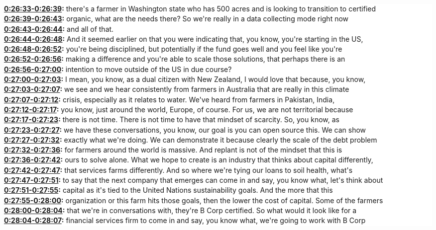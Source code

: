 **[0:26:33-0:26:39](https://anchor.fm/farmgate/episodes/Regenerative-finance-The-one-with-Robyn-OBrien-entud5#t=0:26:33):**  there's a farmer in Washington state who has 500 acres and is looking to transition to certified  
**[0:26:39-0:26:43](https://anchor.fm/farmgate/episodes/Regenerative-finance-The-one-with-Robyn-OBrien-entud5#t=0:26:39):**  organic, what are the needs there? So we're really in a data collecting mode right now  
**[0:26:43-0:26:44](https://anchor.fm/farmgate/episodes/Regenerative-finance-The-one-with-Robyn-OBrien-entud5#t=0:26:43):**  and all of that.  
**[0:26:44-0:26:48](https://anchor.fm/farmgate/episodes/Regenerative-finance-The-one-with-Robyn-OBrien-entud5#t=0:26:44):**  And it seemed earlier on that you were indicating that, you know, you're starting in the US,  
**[0:26:48-0:26:52](https://anchor.fm/farmgate/episodes/Regenerative-finance-The-one-with-Robyn-OBrien-entud5#t=0:26:48):**  you're being disciplined, but potentially if the fund goes well and you feel like you're  
**[0:26:52-0:26:56](https://anchor.fm/farmgate/episodes/Regenerative-finance-The-one-with-Robyn-OBrien-entud5#t=0:26:52):**  making a difference and you're able to scale those solutions, that perhaps there is an  
**[0:26:56-0:27:00](https://anchor.fm/farmgate/episodes/Regenerative-finance-The-one-with-Robyn-OBrien-entud5#t=0:26:56):**  intention to move outside of the US in due course?  
**[0:27:00-0:27:03](https://anchor.fm/farmgate/episodes/Regenerative-finance-The-one-with-Robyn-OBrien-entud5#t=0:27:00):**  I mean, you know, as a dual citizen with New Zealand, I would love that because, you know,  
**[0:27:03-0:27:07](https://anchor.fm/farmgate/episodes/Regenerative-finance-The-one-with-Robyn-OBrien-entud5#t=0:27:03):**  we see and we hear consistently from farmers in Australia that are really in this climate  
**[0:27:07-0:27:12](https://anchor.fm/farmgate/episodes/Regenerative-finance-The-one-with-Robyn-OBrien-entud5#t=0:27:07):**  crisis, especially as it relates to water. We've heard from farmers in Pakistan, India,  
**[0:27:12-0:27:17](https://anchor.fm/farmgate/episodes/Regenerative-finance-The-one-with-Robyn-OBrien-entud5#t=0:27:12):**  you know, just around the world, Europe, of course. For us, we are not territorial because  
**[0:27:17-0:27:23](https://anchor.fm/farmgate/episodes/Regenerative-finance-The-one-with-Robyn-OBrien-entud5#t=0:27:17):**  there is not time. There is not time to have that mindset of scarcity. So, you know, as  
**[0:27:23-0:27:27](https://anchor.fm/farmgate/episodes/Regenerative-finance-The-one-with-Robyn-OBrien-entud5#t=0:27:23):**  we have these conversations, you know, our goal is you can open source this. We can show  
**[0:27:27-0:27:32](https://anchor.fm/farmgate/episodes/Regenerative-finance-The-one-with-Robyn-OBrien-entud5#t=0:27:27):**  exactly what we're doing. We can demonstrate it because clearly the scale of the debt problem  
**[0:27:32-0:27:36](https://anchor.fm/farmgate/episodes/Regenerative-finance-The-one-with-Robyn-OBrien-entud5#t=0:27:32):**  for farmers around the world is massive. And replant is not of the mindset that this is  
**[0:27:36-0:27:42](https://anchor.fm/farmgate/episodes/Regenerative-finance-The-one-with-Robyn-OBrien-entud5#t=0:27:36):**  ours to solve alone. What we hope to create is an industry that thinks about capital differently,  
**[0:27:42-0:27:47](https://anchor.fm/farmgate/episodes/Regenerative-finance-The-one-with-Robyn-OBrien-entud5#t=0:27:42):**  that services farms differently. And so where we're tying our loans to soil health, what's  
**[0:27:47-0:27:51](https://anchor.fm/farmgate/episodes/Regenerative-finance-The-one-with-Robyn-OBrien-entud5#t=0:27:47):**  to say that the next company that emerges can come in and say, you know what, let's think about  
**[0:27:51-0:27:55](https://anchor.fm/farmgate/episodes/Regenerative-finance-The-one-with-Robyn-OBrien-entud5#t=0:27:51):**  capital as it's tied to the United Nations sustainability goals. And the more that this  
**[0:27:55-0:28:00](https://anchor.fm/farmgate/episodes/Regenerative-finance-The-one-with-Robyn-OBrien-entud5#t=0:27:55):**  organization or this farm hits those goals, then the lower the cost of capital. Some of the farmers  
**[0:28:00-0:28:04](https://anchor.fm/farmgate/episodes/Regenerative-finance-The-one-with-Robyn-OBrien-entud5#t=0:28:00):**  that we're in conversations with, they're B Corp certified. So what would it look like for a  
**[0:28:04-0:28:07](https://anchor.fm/farmgate/episodes/Regenerative-finance-The-one-with-Robyn-OBrien-entud5#t=0:28:04):**  financial services firm to come in and say, you know what, we're going to work with B Corp  